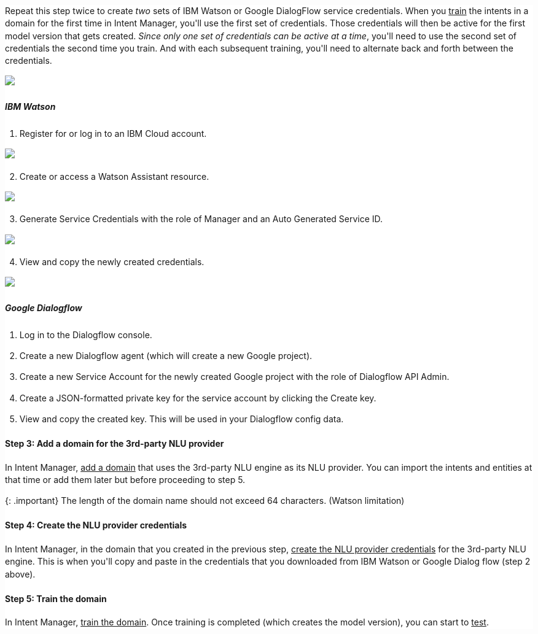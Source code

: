 Repeat this step twice to create *two* sets of IBM Watson or Google DialogFlow service credentials. When you [train](intent-manager-build-domains.html#train-a-3rd-party-nlu-domain) the intents in a domain for the first time in Intent Manager, you'll use the first set of credentials. Those credentials will then be active for the first model version that gets created. *Since only one set of credentials can be active at a time*, you'll need to use the second set of credentials the second time you train. And with each subsequent training, you'll need to alternate back and forth between the credentials.

<img class="fancyimage" style="width:450px" src="img/ConvoBuilder/3rdpartyNLU_serviceCreds.png">

##### IBM Watson

1. Register for or log in to an IBM Cloud account.

<img class="fancyimage" style="width:600px" src="img/ConvoBuilder/3rdPartyNLU/watson_login_ibmcloud.png">

2. Create or access a Watson Assistant resource.
<img class="fancyimage" style="width:600px" src="img/ConvoBuilder/3rdPartyNLU/watson_resource_list.png">


3. Generate Service Credentials with the role of Manager and an Auto Generated Service ID.
<img class="fancyimage" style="width:600px" src="img/ConvoBuilder/3rdPartyNLU/watson_create_resource.png">

4. View and copy the newly created credentials.
<img class="fancyimage" style="width:600px" src="img/ConvoBuilder/3rdPartyNLU/watson_api_keys.png">


##### Google Dialogflow

1. Log in to the Dialogflow console.

2. Create a new Dialogflow agent (which will create a new Google project).

3. Create a new Service Account for the newly created Google project with the role of Dialogflow API Admin.

4. Create a JSON-formatted private key for the service account by clicking the Create key.

5. View and copy the created key. This will be used in your Dialogflow config data.

#### Step 3: Add a domain for the 3rd-party NLU provider

In Intent Manager, [add a domain](intent-manager-build-domains.html) that uses the 3rd-party NLU engine as its NLU provider. You can import the intents and entities at that time or add them later but before proceeding to step 5.

{: .important}
The length of the domain name should not exceed 64 characters. (Watson limitation)

#### Step 4: Create the NLU provider credentials

In Intent Manager, in the domain that you created in the previous step, [create the NLU provider credentials](intent-manager-build-domains.html#create-a-3rd-party-nlu-provider-credential) for the 3rd-party NLU engine. This is when you'll copy and paste in the credentials that you downloaded from IBM Watson or Google Dialog flow (step 2 above).

#### Step 5: Train the domain

In Intent Manager, [train the domain](intent-manager-build-domains.html#train-a-3rd-party-nlu-domain). Once training is completed (which creates the model version), you can start to [test](intent-manager-build-test-a-single-utterance.html).
